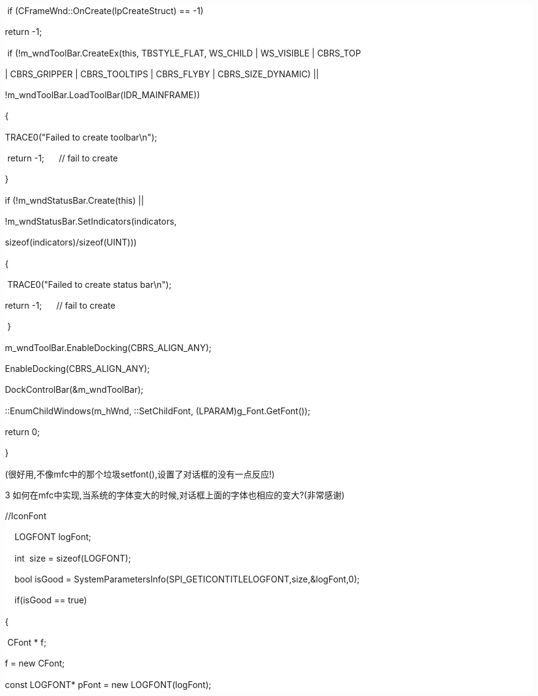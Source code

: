  if (CFrameWnd::OnCreate(lpCreateStruct) == -1)

return -1;

 if (!m_wndToolBar.CreateEx(this, TBSTYLE_FLAT, WS_CHILD | WS_VISIBLE | CBRS_TOP

| CBRS_GRIPPER | CBRS_TOOLTIPS | CBRS_FLYBY | CBRS_SIZE_DYNAMIC) ||

!m_wndToolBar.LoadToolBar(IDR_MAINFRAME))

{

TRACE0("Failed to create toolbar\n");

 return -1;      // fail to create

}

if (!m_wndStatusBar.Create(this) ||

!m_wndStatusBar.SetIndicators(indicators,

sizeof(indicators)/sizeof(UINT)))

{

 TRACE0("Failed to create status bar\n");

return -1;      // fail to create

 }

m_wndToolBar.EnableDocking(CBRS_ALIGN_ANY);

EnableDocking(CBRS_ALIGN_ANY);

DockControlBar(&m_wndToolBar);

::EnumChildWindows(m_hWnd, ::SetChildFont, (LPARAM)g_Font.GetFont());

return 0;

} 

(很好用,不像mfc中的那个垃圾setfont(),设置了对话框的没有一点反应!) 

3 如何在mfc中实现,当系统的字体变大的时候,对话框上面的字体也相应的变大?(非常感谢)

//IconFont

    LOGFONT logFont;

    int  size = sizeof(LOGFONT);

    bool isGood = SystemParametersInfo(SPI_GETICONTITLELOGFONT,size,&logFont,0);

    if(isGood == true)

{

 CFont * f;

f = new CFont;

const LOGFONT* pFont = new LOGFONT(logFont);
